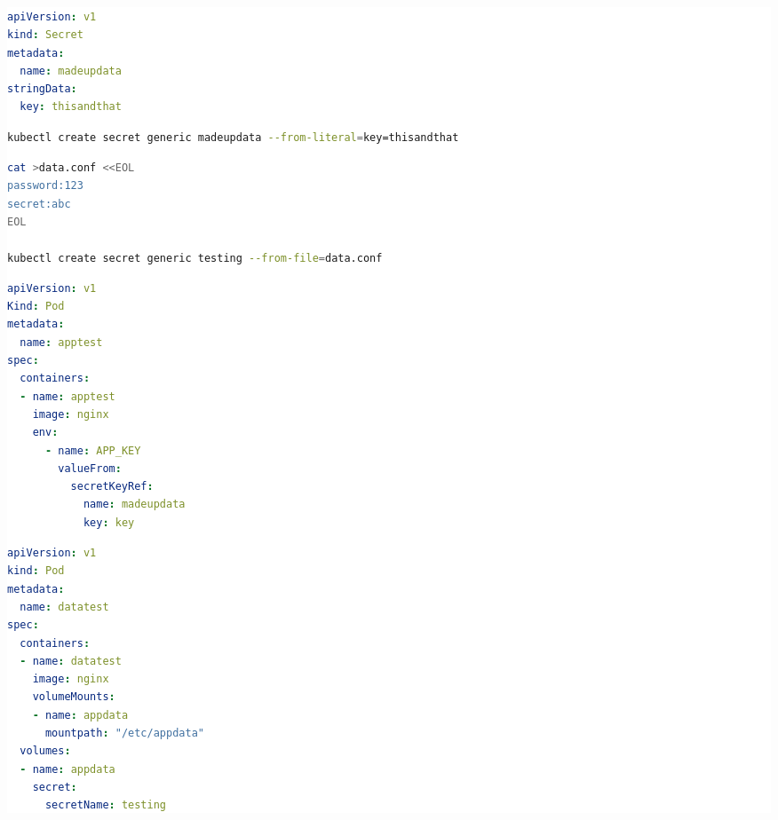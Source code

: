 ```yaml
apiVersion: v1
kind: Secret
metadata:
  name: madeupdata
stringData:
  key: thisandthat
```

```bash
kubectl create secret generic madeupdata --from-literal=key=thisandthat
```

```bash
cat >data.conf <<EOL
password:123
secret:abc
EOL

kubectl create secret generic testing --from-file=data.conf
```

```yaml
apiVersion: v1
Kind: Pod
metadata:
  name: apptest
spec:
  containers:
  - name: apptest
    image: nginx
    env:
      - name: APP_KEY
        valueFrom:
          secretKeyRef:
            name: madeupdata
            key: key
```

```yaml
apiVersion: v1
kind: Pod
metadata:
  name: datatest
spec:
  containers:
  - name: datatest
    image: nginx
    volumeMounts:
    - name: appdata
      mountpath: "/etc/appdata"
  volumes:
  - name: appdata
    secret:
      secretName: testing
```
